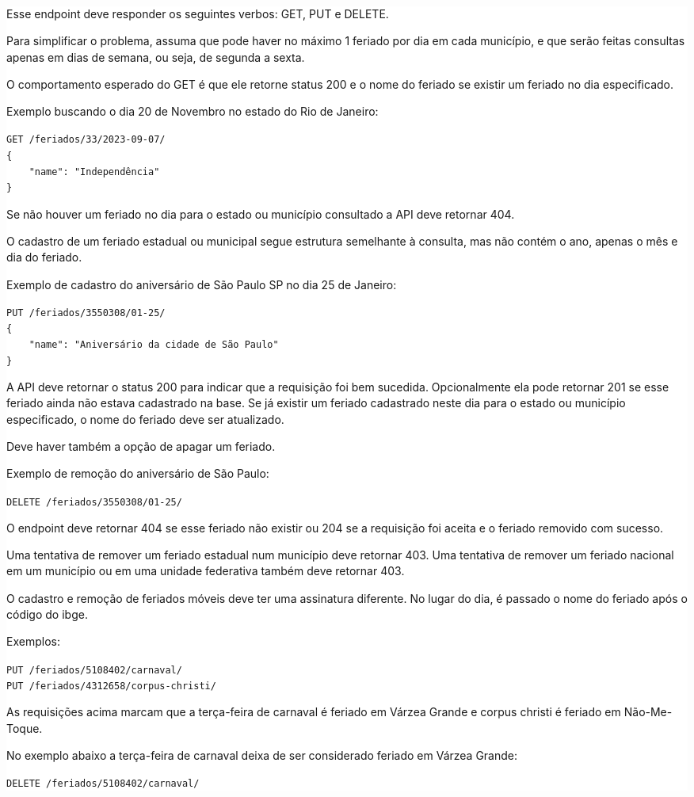 Esse endpoint deve responder os seguintes verbos: GET, PUT e DELETE.

Para simplificar o problema, assuma que pode haver no máximo 1 feriado por dia em cada município, e que serão feitas consultas apenas em dias de semana, ou seja, de segunda a sexta.

O comportamento esperado do GET é que ele retorne status 200 e o nome do feriado se existir um feriado no dia especificado.

Exemplo buscando o dia 20 de Novembro no estado do Rio de Janeiro:
```
GET /feriados/33/2023-09-07/
{
    "name": "Independência"
}
```

Se não houver um feriado no dia para o estado ou município consultado a API deve retornar 404.

O cadastro de um feriado estadual ou municipal segue estrutura semelhante à consulta, mas não contém o ano, apenas o mês e dia do feriado.

Exemplo de cadastro do aniversário de São Paulo SP no dia 25 de Janeiro:
```
PUT /feriados/3550308/01-25/
{
    "name": "Aniversário da cidade de São Paulo"
}
```

A API deve retornar o status 200 para indicar que a requisição foi bem sucedida. Opcionalmente ela pode retornar 201 se esse feriado ainda não estava cadastrado na base. Se já existir um feriado cadastrado neste dia para o estado ou município especificado, o nome do feriado deve ser atualizado.

Deve haver também a opção de apagar um feriado.

Exemplo de remoção do aniversário de São Paulo:
```
DELETE /feriados/3550308/01-25/
```

O endpoint deve retornar 404 se esse feriado não existir ou 204 se a requisição foi aceita e o feriado removido com sucesso.

Uma tentativa de remover um feriado estadual num município deve retornar 403.
Uma tentativa de remover um feriado nacional em um município ou em uma unidade federativa também deve retornar 403.

O cadastro e remoção de feriados móveis deve ter uma assinatura diferente. No lugar do dia, é passado o nome do feriado após o código do ibge.

Exemplos:
```
PUT /feriados/5108402/carnaval/
PUT /feriados/4312658/corpus-christi/
```
As requisições acima marcam que a terça-feira de carnaval é feriado em Várzea Grande e corpus christi é feriado em Não-Me-Toque.

No exemplo abaixo a terça-feira de carnaval deixa de ser considerado feriado em Várzea Grande:
```
DELETE /feriados/5108402/carnaval/
```
